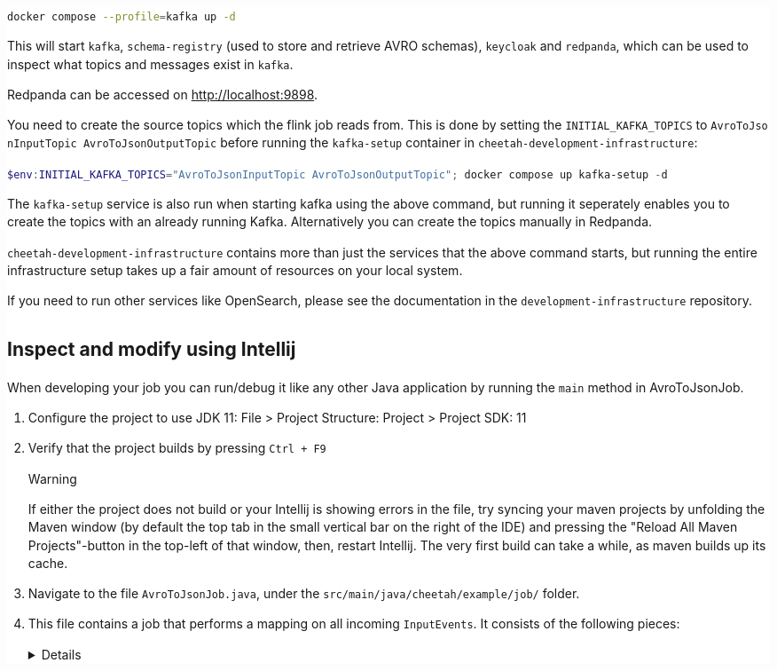 ```bash
docker compose --profile=kafka up -d
```

This will start `kafka`, `schema-registry` (used to store and retrieve AVRO schemas), `keycloak` and `redpanda`, which can be used to inspect what topics and messages exist in `kafka`.

Redpanda can be accessed on [http://localhost:9898](http://localhost:9898).

You need to create the source topics which the flink job reads from. This is done by setting the `INITIAL_KAFKA_TOPICS` to `AvroToJsonInputTopic AvroToJsonOutputTopic` before running the `kafka-setup` container in `cheetah-development-infrastructure`:
```powershell
$env:INITIAL_KAFKA_TOPICS="AvroToJsonInputTopic AvroToJsonOutputTopic"; docker compose up kafka-setup -d
```
The `kafka-setup` service is also run when starting kafka using the above command, but running it seperately enables you to create the topics with an already running Kafka.
Alternatively you can create the topics manually in Redpanda.

`cheetah-development-infrastructure` contains more than just the services that the above command starts, but running the entire infrastructure setup takes up a fair amount of resources on your local system. 

If you need to run other services like OpenSearch, please see the documentation in the `development-infrastructure` repository.

## Inspect and modify using Intellij

When developing your job you can run/debug it like any other Java application by running the `main` method in AvroToJsonJob.

1. Configure the project to use JDK 11: File > Project Structure: Project > Project SDK: 11

1. Verify that the project builds by pressing `Ctrl + F9`
    > [!WARNING]
    > If either the project does not build or your Intellij is showing errors in the file, try syncing your maven projects by unfolding the Maven window (by default the top tab in the small vertical bar on the right of the IDE) and pressing the "Reload All Maven Projects"-button in the top-left of that window, then, restart Intellij.
    > The very first build can take a while, as maven builds up its cache.

1. Navigate to the file `AvroToJsonJob.java`, under the `src/main/java/cheetah/example/job/` folder.
1. This file contains a job that performs a mapping on all incoming `InputEvents`. It consists of the following pieces:
    <details>
    <!-- Have an empty line after the <details> tag or markdown blocks will not render. -->

    - A static main method, which is used to start the job itself.
    - A setup method, which is where the main functionality resides. It sets up:
      - A source - Determines which input source to use, in this case Kafka, and how to connect to it.
      - An input stream - Specifies the datatype that is ingested from the source, which in this case is `InputEvent`
      - An output stream - This is where we transform the incoming data - in this case we apply a basic mapping from `InputEvent` to `OutputEvent`. It also determines the output datatype, which in this case is `OutputEvent`
      - A sink - Determines the destination to output the results of our job to, in this case Kafka
      - A single call that connects the output stream to the sink
    </details>
